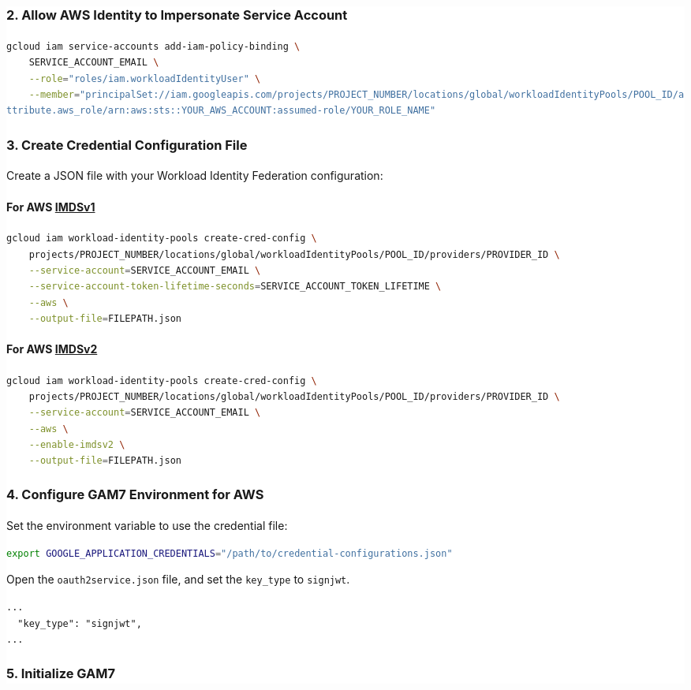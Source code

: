 ### 2. Allow AWS Identity to Impersonate Service Account
```bash
gcloud iam service-accounts add-iam-policy-binding \
    SERVICE_ACCOUNT_EMAIL \
    --role="roles/iam.workloadIdentityUser" \
    --member="principalSet://iam.googleapis.com/projects/PROJECT_NUMBER/locations/global/workloadIdentityPools/POOL_ID/attribute.aws_role/arn:aws:sts::YOUR_AWS_ACCOUNT:assumed-role/YOUR_ROLE_NAME"
```

### 3. Create Credential Configuration File

Create a JSON file with your Workload Identity Federation configuration:

#### For AWS [IMDSv1](https://docs.aws.amazon.com/AWSEC2/latest/UserGuide/configuring-instance-metadata-service.html#instance-metadata-retrieval-examples-imdsv1)
```bash
gcloud iam workload-identity-pools create-cred-config \
    projects/PROJECT_NUMBER/locations/global/workloadIdentityPools/POOL_ID/providers/PROVIDER_ID \
    --service-account=SERVICE_ACCOUNT_EMAIL \
    --service-account-token-lifetime-seconds=SERVICE_ACCOUNT_TOKEN_LIFETIME \
    --aws \
    --output-file=FILEPATH.json
```

#### For AWS [IMDSv2](https://docs.aws.amazon.com/AWSEC2/latest/UserGuide/configuring-instance-metadata-service.html#instance-metadata-retrieval-examples)
```bash
gcloud iam workload-identity-pools create-cred-config \
    projects/PROJECT_NUMBER/locations/global/workloadIdentityPools/POOL_ID/providers/PROVIDER_ID \
    --service-account=SERVICE_ACCOUNT_EMAIL \
    --aws \
    --enable-imdsv2 \
    --output-file=FILEPATH.json
```

### 4. Configure GAM7 Environment for AWS

Set the environment variable to use the credential file:

```bash
export GOOGLE_APPLICATION_CREDENTIALS="/path/to/credential-configurations.json"
```

Open the `oauth2service.json` file, and set the `key_type` to `signjwt`. 

```
...
  "key_type": "signjwt",
...
```

### 5. Initialize GAM7
